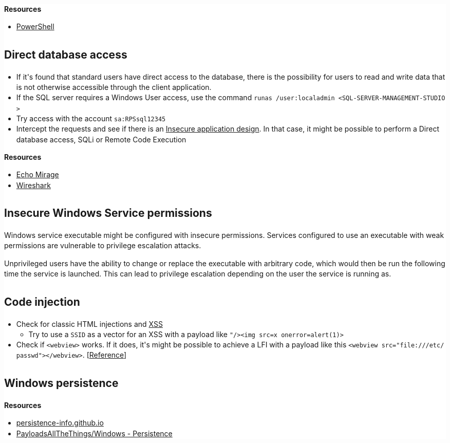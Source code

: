 **Resources**
- [PowerShell](https://github.com/PowerShell/Powershell)



## Direct database access

- If it's found that standard users have direct access to the database, there is the possibility for users to read and write data that is not otherwise accessible through the client application.
- If the SQL server requires a Windows User access, use the command `runas /user:localadmin <SQL-SERVER-MANAGEMENT-STUDIO>`
- Try access with the account `sa:RPSsql12345`
- Intercept the requests and see if there is an [Insecure application design](#insecure-application-design). In that case, it might be possible to perform a Direct database access, SQLi or Remote Code Execution

**Resources**
- [Echo Mirage](https://resources.infosecinstitute.com/topic/echo-mirage-walkthrough/)
- [Wireshark](https://www.wireshark.org/)



## Insecure Windows Service permissions

Windows service executable might be configured with insecure permissions. Services configured to use an executable with weak permissions are vulnerable to privilege escalation attacks.

Unprivileged users have the ability to change or replace the executable with arbitrary code, which would then be run the following time the service is launched. This can lead to privilege escalation depending on the user the service is running as.



## Code injection
- Check for classic HTML injections and [XSS](cross-site-scripting-xss)
  - Try to use a `SSID` as a vector for an XSS with a payload like `"/><img src=x onerror=alert(1)>`
- Check if `<webview>` works. If it does, it's might be possible to achieve a LFI with a payload like this `<webview src="file:///etc/passwd"></webview>`. [[Reference](https://medium.com/@renwa/facebook-messenger-desktop-app-arbitrary-file-read-db2374550f6d)]


## Windows persistence

**Resources**
- [persistence-info.github.io](https://persistence-info.github.io/)
- [PayloadsAllTheThings/Windows - Persistence](https://github.com/swisskyrepo/PayloadsAllTheThings/blob/master/Methodology%20and%20Resources/Windows%20-%20Persistence.md)
